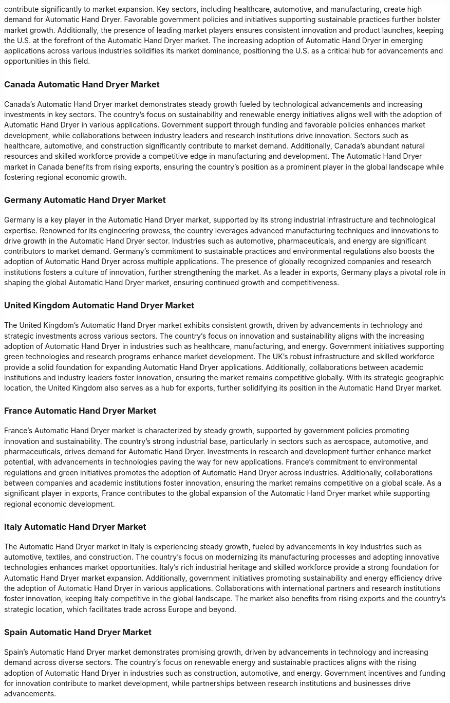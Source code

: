 contribute significantly to market expansion. Key sectors, including healthcare, automotive, and manufacturing, create high demand for Automatic Hand Dryer. Favorable government policies and initiatives supporting sustainable practices further bolster market growth. Additionally, the presence of leading market players ensures consistent innovation and product launches, keeping the U.S. at the forefront of the Automatic Hand Dryer market. The increasing adoption of Automatic Hand Dryer in emerging applications across various industries solidifies its market dominance, positioning the U.S. as a critical hub for advancements and opportunities in this field.</p><h3>Canada Automatic Hand Dryer Market</h3><p>Canada&rsquo;s Automatic Hand Dryer market demonstrates steady growth fueled by technological advancements and increasing investments in key sectors. The country&rsquo;s focus on sustainability and renewable energy initiatives aligns well with the adoption of Automatic Hand Dryer in various applications. Government support through funding and favorable policies enhances market development, while collaborations between industry leaders and research institutions drive innovation. Sectors such as healthcare, automotive, and construction significantly contribute to market demand. Additionally, Canada&rsquo;s abundant natural resources and skilled workforce provide a competitive edge in manufacturing and development. The Automatic Hand Dryer market in Canada benefits from rising exports, ensuring the country&rsquo;s position as a prominent player in the global landscape while fostering regional economic growth.</p><h3>Germany Automatic Hand Dryer Market</h3><p>Germany is a key player in the Automatic Hand Dryer market, supported by its strong industrial infrastructure and technological expertise. Renowned for its engineering prowess, the country leverages advanced manufacturing techniques and innovations to drive growth in the Automatic Hand Dryer sector. Industries such as automotive, pharmaceuticals, and energy are significant contributors to market demand. Germany&rsquo;s commitment to sustainable practices and environmental regulations also boosts the adoption of Automatic Hand Dryer across multiple applications. The presence of globally recognized companies and research institutions fosters a culture of innovation, further strengthening the market. As a leader in exports, Germany plays a pivotal role in shaping the global Automatic Hand Dryer market, ensuring continued growth and competitiveness.</p><h3>United Kingdom Automatic Hand Dryer Market</h3><p>The United Kingdom&rsquo;s Automatic Hand Dryer market exhibits consistent growth, driven by advancements in technology and strategic investments across various sectors. The country&rsquo;s focus on innovation and sustainability aligns with the increasing adoption of Automatic Hand Dryer in industries such as healthcare, manufacturing, and energy. Government initiatives supporting green technologies and research programs enhance market development. The UK&rsquo;s robust infrastructure and skilled workforce provide a solid foundation for expanding Automatic Hand Dryer applications. Additionally, collaborations between academic institutions and industry leaders foster innovation, ensuring the market remains competitive globally. With its strategic geographic location, the United Kingdom also serves as a hub for exports, further solidifying its position in the Automatic Hand Dryer market.</p><h3>France Automatic Hand Dryer Market</h3><p>France&rsquo;s Automatic Hand Dryer market is characterized by steady growth, supported by government policies promoting innovation and sustainability. The country&rsquo;s strong industrial base, particularly in sectors such as aerospace, automotive, and pharmaceuticals, drives demand for Automatic Hand Dryer. Investments in research and development further enhance market potential, with advancements in technologies paving the way for new applications. France&rsquo;s commitment to environmental regulations and green initiatives promotes the adoption of Automatic Hand Dryer across industries. Additionally, collaborations between companies and academic institutions foster innovation, ensuring the market remains competitive on a global scale. As a significant player in exports, France contributes to the global expansion of the Automatic Hand Dryer market while supporting regional economic development.</p><h3>Italy Automatic Hand Dryer Market</h3><p>The Automatic Hand Dryer market in Italy is experiencing steady growth, fueled by advancements in key industries such as automotive, textiles, and construction. The country&rsquo;s focus on modernizing its manufacturing processes and adopting innovative technologies enhances market opportunities. Italy&rsquo;s rich industrial heritage and skilled workforce provide a strong foundation for Automatic Hand Dryer market expansion. Additionally, government initiatives promoting sustainability and energy efficiency drive the adoption of Automatic Hand Dryer in various applications. Collaborations with international partners and research institutions foster innovation, keeping Italy competitive in the global landscape. The market also benefits from rising exports and the country&rsquo;s strategic location, which facilitates trade across Europe and beyond.</p><h3>Spain Automatic Hand Dryer Market</h3><p>Spain&rsquo;s Automatic Hand Dryer market demonstrates promising growth, driven by advancements in technology and increasing demand across diverse sectors. The country&rsquo;s focus on renewable energy and sustainable practices aligns with the rising adoption of Automatic Hand Dryer in industries such as construction, automotive, and energy. Government incentives and funding for innovation contribute to market development, while partnerships between research institutions and businesses drive advancements.